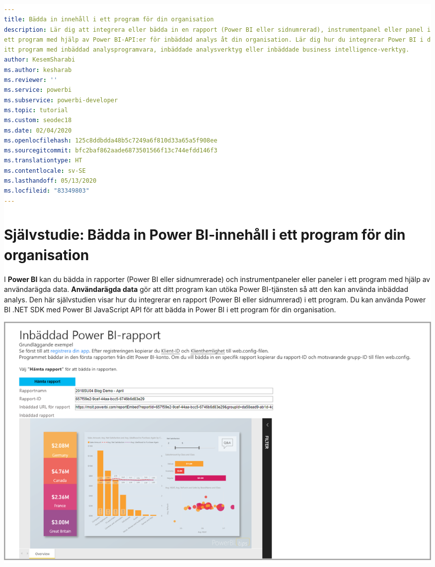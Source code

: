 ```yaml
---
title: Bädda in innehåll i ett program för din organisation
description: Lär dig att integrera eller bädda in en rapport (Power BI eller sidnumrerad), instrumentpanel eller panel i ett program med hjälp av Power BI-API:er för inbäddad analys åt din organisation. Lär dig hur du integrerar Power BI i ditt program med inbäddad analysprogramvara, inbäddade analysverktyg eller inbäddade business intelligence-verktyg.
author: KesemSharabi
ms.author: kesharab
ms.reviewer: ''
ms.service: powerbi
ms.subservice: powerbi-developer
ms.topic: tutorial
ms.custom: seodec18
ms.date: 02/04/2020
ms.openlocfilehash: 125c8ddbdda48b5c7249a6f810d33a65a5f908ee
ms.sourcegitcommit: bfc2baf862aade6873501566f13c744efdd146f3
ms.translationtype: HT
ms.contentlocale: sv-SE
ms.lasthandoff: 05/13/2020
ms.locfileid: "83349803"
---
```

# <a name="tutorial-embed-power-bi-content-into-an-application-for-your-organization"></a>Självstudie: Bädda in Power BI-innehåll i ett program för din organisation

I **Power BI** kan du bädda in rapporter (Power BI eller sidnumrerade) och instrumentpaneler eller paneler i ett program med hjälp av användarägda data. **Användarägda data** gör att ditt program kan utöka Power BI-tjänsten så att den kan använda inbäddad analys. Den här självstudien visar hur du integrerar en rapport (Power BI eller sidnumrerad) i ett program. Du kan använda Power BI .NET SDK med Power BI JavaScript API för att bädda in Power BI i ett program för din organisation.

![Inbäddad Power BI-rapport](media/embed-sample-for-your-organization/embed-sample-for-your-organization-035.png)
